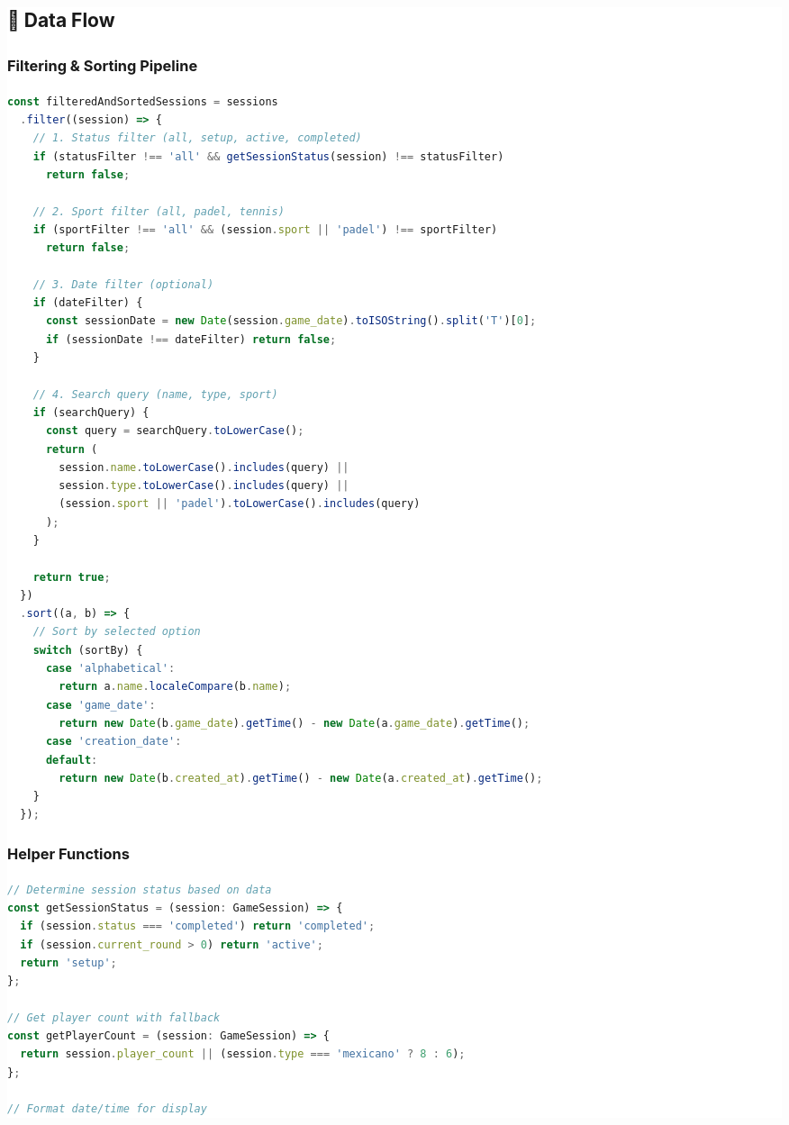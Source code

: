 
## 🔄 Data Flow

### Filtering & Sorting Pipeline

```typescript
const filteredAndSortedSessions = sessions
  .filter((session) => {
    // 1. Status filter (all, setup, active, completed)
    if (statusFilter !== 'all' && getSessionStatus(session) !== statusFilter)
      return false;

    // 2. Sport filter (all, padel, tennis)
    if (sportFilter !== 'all' && (session.sport || 'padel') !== sportFilter)
      return false;

    // 3. Date filter (optional)
    if (dateFilter) {
      const sessionDate = new Date(session.game_date).toISOString().split('T')[0];
      if (sessionDate !== dateFilter) return false;
    }

    // 4. Search query (name, type, sport)
    if (searchQuery) {
      const query = searchQuery.toLowerCase();
      return (
        session.name.toLowerCase().includes(query) ||
        session.type.toLowerCase().includes(query) ||
        (session.sport || 'padel').toLowerCase().includes(query)
      );
    }

    return true;
  })
  .sort((a, b) => {
    // Sort by selected option
    switch (sortBy) {
      case 'alphabetical':
        return a.name.localeCompare(b.name);
      case 'game_date':
        return new Date(b.game_date).getTime() - new Date(a.game_date).getTime();
      case 'creation_date':
      default:
        return new Date(b.created_at).getTime() - new Date(a.created_at).getTime();
    }
  });
```

### Helper Functions

```typescript
// Determine session status based on data
const getSessionStatus = (session: GameSession) => {
  if (session.status === 'completed') return 'completed';
  if (session.current_round > 0) return 'active';
  return 'setup';
};

// Get player count with fallback
const getPlayerCount = (session: GameSession) => {
  return session.player_count || (session.type === 'mexicano' ? 8 : 6);
};

// Format date/time for display
```